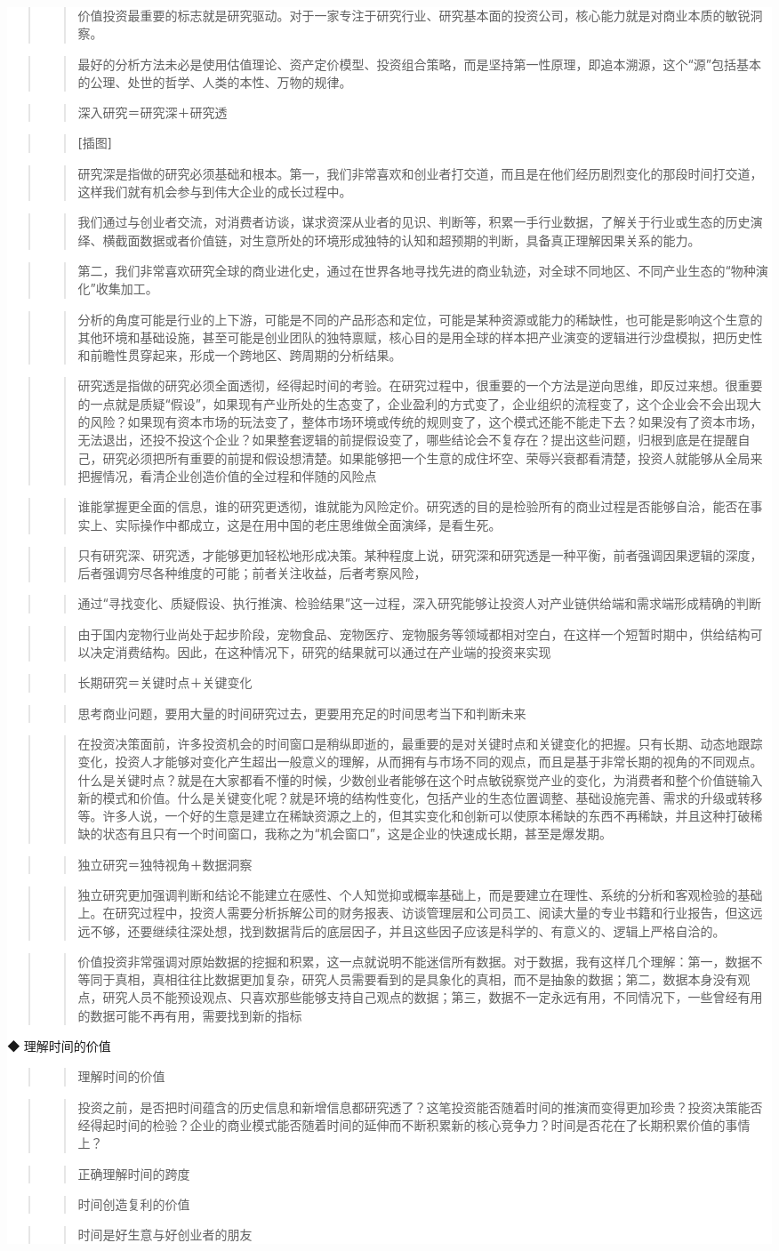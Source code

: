 >> 价值投资最重要的标志就是研究驱动。对于一家专注于研究行业、研究基本面的投资公司，核心能力就是对商业本质的敏锐洞察。

>> 最好的分析方法未必是使用估值理论、资产定价模型、投资组合策略，而是坚持第一性原理，即追本溯源，这个“源”包括基本的公理、处世的哲学、人类的本性、万物的规律。

>> 深入研究＝研究深＋研究透

>> [插图]

>> 研究深是指做的研究必须基础和根本。第一，我们非常喜欢和创业者打交道，而且是在他们经历剧烈变化的那段时间打交道，这样我们就有机会参与到伟大企业的成长过程中。

>> 我们通过与创业者交流，对消费者访谈，谋求资深从业者的见识、判断等，积累一手行业数据，了解关于行业或生态的历史演绎、横截面数据或者价值链，对生意所处的环境形成独特的认知和超预期的判断，具备真正理解因果关系的能力。

>> 第二，我们非常喜欢研究全球的商业进化史，通过在世界各地寻找先进的商业轨迹，对全球不同地区、不同产业生态的“物种演化”收集加工。

>> 分析的角度可能是行业的上下游，可能是不同的产品形态和定位，可能是某种资源或能力的稀缺性，也可能是影响这个生意的其他环境和基础设施，甚至可能是创业团队的独特禀赋，核心目的是用全球的样本把产业演变的逻辑进行沙盘模拟，把历史性和前瞻性贯穿起来，形成一个跨地区、跨周期的分析结果。

>> 研究透是指做的研究必须全面透彻，经得起时间的考验。在研究过程中，很重要的一个方法是逆向思维，即反过来想。很重要的一点就是质疑“假设”，如果现有产业所处的生态变了，企业盈利的方式变了，企业组织的流程变了，这个企业会不会出现大的风险？如果现有资本市场的玩法变了，整体市场环境或传统的规则变了，这个模式还能不能走下去？如果没有了资本市场，无法退出，还投不投这个企业？如果整套逻辑的前提假设变了，哪些结论会不复存在？提出这些问题，归根到底是在提醒自己，研究必须把所有重要的前提和假设想清楚。如果能够把一个生意的成住坏空、荣辱兴衰都看清楚，投资人就能够从全局来把握情况，看清企业创造价值的全过程和伴随的风险点

>> 谁能掌握更全面的信息，谁的研究更透彻，谁就能为风险定价。研究透的目的是检验所有的商业过程是否能够自洽，能否在事实上、实际操作中都成立，这是在用中国的老庄思维做全面演绎，是看生死。

>> 只有研究深、研究透，才能够更加轻松地形成决策。某种程度上说，研究深和研究透是一种平衡，前者强调因果逻辑的深度，后者强调穷尽各种维度的可能；前者关注收益，后者考察风险，

>> 通过“寻找变化、质疑假设、执行推演、检验结果”这一过程，深入研究能够让投资人对产业链供给端和需求端形成精确的判断

>> 由于国内宠物行业尚处于起步阶段，宠物食品、宠物医疗、宠物服务等领域都相对空白，在这样一个短暂时期中，供给结构可以决定消费结构。因此，在这种情况下，研究的结果就可以通过在产业端的投资来实现

>> 长期研究＝关键时点＋关键变化

>> 思考商业问题，要用大量的时间研究过去，更要用充足的时间思考当下和判断未来

>> 在投资决策面前，许多投资机会的时间窗口是稍纵即逝的，最重要的是对关键时点和关键变化的把握。只有长期、动态地跟踪变化，投资人才能够对变化产生超出一般意义的理解，从而拥有与市场不同的观点，而且是基于非常长期的视角的不同观点。
什么是关键时点？就是在大家都看不懂的时候，少数创业者能够在这个时点敏锐察觉产业的变化，为消费者和整个价值链输入新的模式和价值。什么是关键变化呢？就是环境的结构性变化，包括产业的生态位置调整、基础设施完善、需求的升级或转移等。许多人说，一个好的生意是建立在稀缺资源之上的，但其实变化和创新可以使原本稀缺的东西不再稀缺，并且这种打破稀缺的状态有且只有一个时间窗口，我称之为“机会窗口”，这是企业的快速成长期，甚至是爆发期。

>> 独立研究＝独特视角＋数据洞察

>> 独立研究更加强调判断和结论不能建立在感性、个人知觉抑或概率基础上，而是要建立在理性、系统的分析和客观检验的基础上。在研究过程中，投资人需要分析拆解公司的财务报表、访谈管理层和公司员工、阅读大量的专业书籍和行业报告，但这远远不够，还要继续往深处想，找到数据背后的底层因子，并且这些因子应该是科学的、有意义的、逻辑上严格自洽的。

>> 价值投资非常强调对原始数据的挖掘和积累，这一点就说明不能迷信所有数据。对于数据，我有这样几个理解：第一，数据不等同于真相，真相往往比数据更加复杂，研究人员需要看到的是具象化的真相，而不是抽象的数据；第二，数据本身没有观点，研究人员不能预设观点、只喜欢那些能够支持自己观点的数据；第三，数据不一定永远有用，不同情况下，一些曾经有用的数据可能不再有用，需要找到新的指标


◆ 理解时间的价值

>> 理解时间的价值

>> 投资之前，是否把时间蕴含的历史信息和新增信息都研究透了？这笔投资能否随着时间的推演而变得更加珍贵？投资决策能否经得起时间的检验？企业的商业模式能否随着时间的延伸而不断积累新的核心竞争力？时间是否花在了长期积累价值的事情上？

>> 正确理解时间的跨度

>> 时间创造复利的价值

>> 时间是好生意与好创业者的朋友
